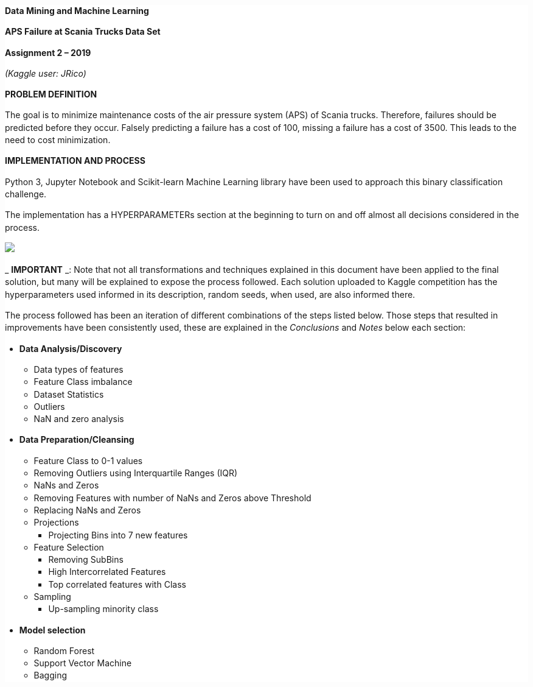 **Data Mining and Machine Learning**

**APS Failure at Scania Trucks Data Set**

**Assignment 2 – 2019**

_(Kaggle user: JRico)_

**PROBLEM DEFINITION**

The goal is to minimize maintenance costs of the air pressure system (APS) of Scania trucks. Therefore, failures should be predicted before they occur. Falsely predicting a failure has a cost of 100, missing a failure has a cost of 3500. This leads to the need to cost minimization.

**IMPLEMENTATION AND PROCESS**

Python 3, Jupyter Notebook and Scikit-learn Machine Learning library have been used to approach this binary classification challenge.

The implementation has a HYPERPARAMETERs section at the beginning to turn on and off almost all decisions considered in the process.

![](RackMultipart20210127-4-1jy967e_html_10ca6180d9cf0f6b.png)

_ **IMPORTANT** _: Note that not all transformations and techniques explained in this document have been applied to the final solution, but many will be explained to expose the process followed. Each solution uploaded to Kaggle competition has the hyperparameters used informed in its description, random seeds, when used, are also informed there.

The process followed has been an iteration of different combinations of the steps listed below. Those steps that resulted in improvements have been consistently used, these are explained in the _Conclusions_ and _Notes_ below each section:

- **Data Analysis/Discovery**
  - Data types of features
  - Feature Class imbalance
  - Dataset Statistics
  - Outliers
  - NaN and zero analysis

- **Data Preparation/Cleansing**
  - Feature Class to 0-1 values
  - Removing Outliers using Interquartile Ranges (IQR)
  - NaNs and Zeros
  - Removing Features with number of NaNs and Zeros above Threshold
  - Replacing NaNs and Zeros
  - Projections
    - Projecting Bins into 7 new features
  - Feature Selection
    - Removing SubBins
    - High Intercorrelated Features
    - Top correlated features with Class
  - Sampling
    - Up-sampling minority class

- **Model selection**
  - Random Forest
  - Support Vector Machine
  - Bagging
